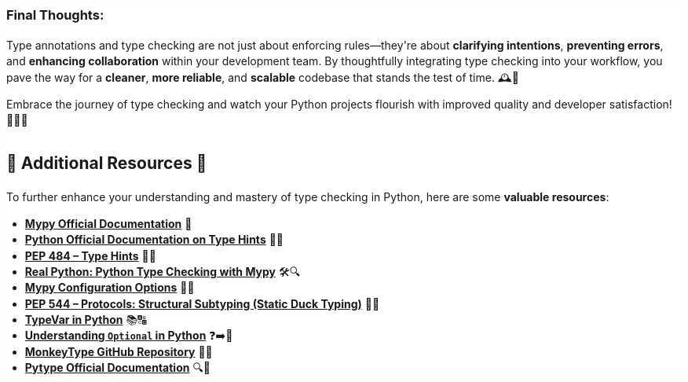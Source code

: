### **Final Thoughts:**
Type annotations and type checking are not just about enforcing rules—they're about **clarifying intentions**, **preventing errors**, and **enhancing collaboration** within your development team. By thoughtfully integrating type checking into your workflow, you pave the way for a **cleaner**, **more reliable**, and **scalable** codebase that stands the test of time. 🕰️🌟

Embrace the journey of type checking and watch your Python projects flourish with improved quality and developer satisfaction! 🚀😊🎉

## 🌈 Additional Resources 🌈

To further enhance your understanding and mastery of type checking in Python, here are some **valuable resources**:

- [**Mypy Official Documentation**](http://mypy-lang.org/) 📘
- [**Python Official Documentation on Type Hints**](https://docs.python.org/3/library/typing.html) 🐍📖
- [**PEP 484 – Type Hints**](https://www.python.org/dev/peps/pep-0484/) 📄✨
- [**Real Python: Python Type Checking with Mypy**](https://realpython.com/python-type-checking/) 🛠️🔍
- [**Mypy Configuration Options**](https://mypy.readthedocs.io/en/stable/config_file.html) 📝🔧
- [**PEP 544 – Protocols: Structural Subtyping (Static Duck Typing)**](https://www.python.org/dev/peps/pep-0544/) 🦆📑
- [**TypeVar in Python**](https://docs.python.org/3/library/typing.html#typing.TypeVar) 📚🔠
- [**Understanding `Optional` in Python**](https://realpython.com/python-optional-type-hints/) ❓➡️🔄
- [**MonkeyType GitHub Repository**](https://github.com/Instagram/MonkeyType) 🐒📁
- [**Pytype Official Documentation**](https://pytype.readthedocs.io/en/latest/) 🔍📄

